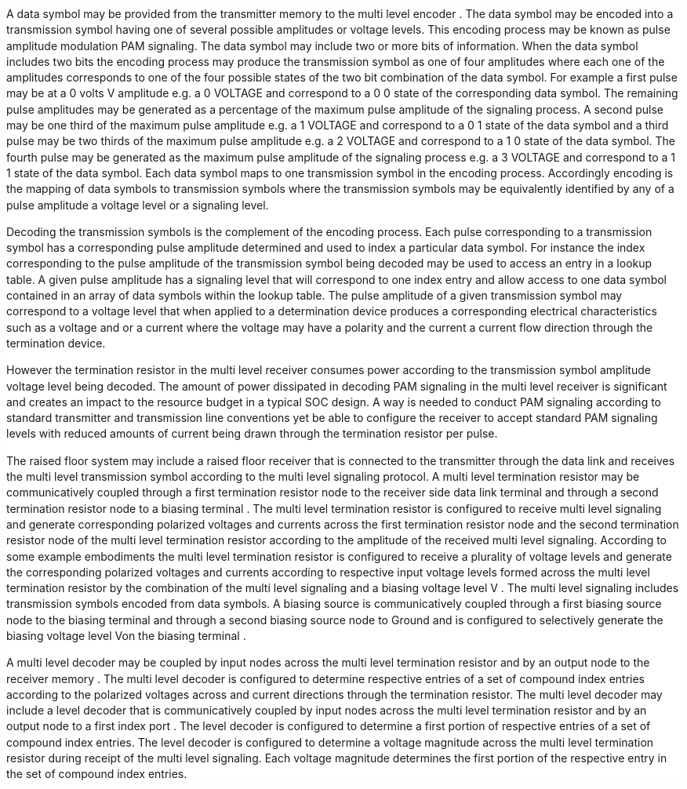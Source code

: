 A data symbol may be provided from the transmitter memory to the multi level encoder . The data symbol may be encoded into a transmission symbol having one of several possible amplitudes or voltage levels. This encoding process may be known as pulse amplitude modulation PAM signaling. The data symbol may include two or more bits of information. When the data symbol includes two bits the encoding process may produce the transmission symbol as one of four amplitudes where each one of the amplitudes corresponds to one of the four possible states of the two bit combination of the data symbol. For example a first pulse may be at a 0 volts V amplitude e.g. a 0 VOLTAGE and correspond to a 0 0 state of the corresponding data symbol. The remaining pulse amplitudes may be generated as a percentage of the maximum pulse amplitude of the signaling process. A second pulse may be one third of the maximum pulse amplitude e.g. a 1 VOLTAGE and correspond to a 0 1 state of the data symbol and a third pulse may be two thirds of the maximum pulse amplitude e.g. a 2 VOLTAGE and correspond to a 1 0 state of the data symbol. The fourth pulse may be generated as the maximum pulse amplitude of the signaling process e.g. a 3 VOLTAGE and correspond to a 1 1 state of the data symbol. Each data symbol maps to one transmission symbol in the encoding process. Accordingly encoding is the mapping of data symbols to transmission symbols where the transmission symbols may be equivalently identified by any of a pulse amplitude a voltage level or a signaling level.

Decoding the transmission symbols is the complement of the encoding process. Each pulse corresponding to a transmission symbol has a corresponding pulse amplitude determined and used to index a particular data symbol. For instance the index corresponding to the pulse amplitude of the transmission symbol being decoded may be used to access an entry in a lookup table. A given pulse amplitude has a signaling level that will correspond to one index entry and allow access to one data symbol contained in an array of data symbols within the lookup table. The pulse amplitude of a given transmission symbol may correspond to a voltage level that when applied to a determination device produces a corresponding electrical characteristics such as a voltage and or a current where the voltage may have a polarity and the current a current flow direction through the termination device.

However the termination resistor in the multi level receiver consumes power according to the transmission symbol amplitude voltage level being decoded. The amount of power dissipated in decoding PAM signaling in the multi level receiver is significant and creates an impact to the resource budget in a typical SOC design. A way is needed to conduct PAM signaling according to standard transmitter and transmission line conventions yet be able to configure the receiver to accept standard PAM signaling levels with reduced amounts of current being drawn through the termination resistor per pulse.

The raised floor system may include a raised floor receiver that is connected to the transmitter through the data link and receives the multi level transmission symbol according to the multi level signaling protocol. A multi level termination resistor may be communicatively coupled through a first termination resistor node to the receiver side data link terminal and through a second termination resistor node to a biasing terminal . The multi level termination resistor is configured to receive multi level signaling and generate corresponding polarized voltages and currents across the first termination resistor node and the second termination resistor node of the multi level termination resistor according to the amplitude of the received multi level signaling. According to some example embodiments the multi level termination resistor is configured to receive a plurality of voltage levels and generate the corresponding polarized voltages and currents according to respective input voltage levels formed across the multi level termination resistor by the combination of the multi level signaling and a biasing voltage level V . The multi level signaling includes transmission symbols encoded from data symbols. A biasing source is communicatively coupled through a first biasing source node to the biasing terminal and through a second biasing source node to Ground and is configured to selectively generate the biasing voltage level Von the biasing terminal .

A multi level decoder may be coupled by input nodes across the multi level termination resistor and by an output node to the receiver memory . The multi level decoder is configured to determine respective entries of a set of compound index entries according to the polarized voltages across and current directions through the termination resistor. The multi level decoder may include a level decoder that is communicatively coupled by input nodes across the multi level termination resistor and by an output node to a first index port . The level decoder is configured to determine a first portion of respective entries of a set of compound index entries. The level decoder is configured to determine a voltage magnitude across the multi level termination resistor during receipt of the multi level signaling. Each voltage magnitude determines the first portion of the respective entry in the set of compound index entries.
